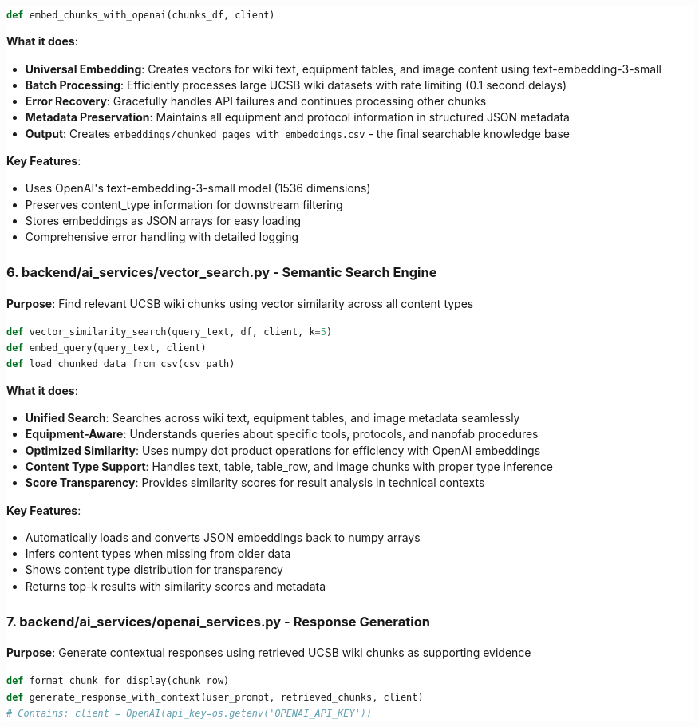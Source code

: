 ```python
def embed_chunks_with_openai(chunks_df, client)
```

**What it does**:
- **Universal Embedding**: Creates vectors for wiki text, equipment tables, and image content using text-embedding-3-small
- **Batch Processing**: Efficiently processes large UCSB wiki datasets with rate limiting (0.1 second delays)
- **Error Recovery**: Gracefully handles API failures and continues processing other chunks
- **Metadata Preservation**: Maintains all equipment and protocol information in structured JSON metadata
- **Output**: Creates `embeddings/chunked_pages_with_embeddings.csv` - the final searchable knowledge base

**Key Features**:
- Uses OpenAI's text-embedding-3-small model (1536 dimensions)
- Preserves content_type information for downstream filtering
- Stores embeddings as JSON arrays for easy loading
- Comprehensive error handling with detailed logging

### 6. **backend/ai_services/vector_search.py** - Semantic Search Engine
**Purpose**: Find relevant UCSB wiki chunks using vector similarity across all content types

```python
def vector_similarity_search(query_text, df, client, k=5)
def embed_query(query_text, client)
def load_chunked_data_from_csv(csv_path)
```

**What it does**:
- **Unified Search**: Searches across wiki text, equipment tables, and image metadata seamlessly
- **Equipment-Aware**: Understands queries about specific tools, protocols, and nanofab procedures
- **Optimized Similarity**: Uses numpy dot product operations for efficiency with OpenAI embeddings
- **Content Type Support**: Handles text, table, table_row, and image chunks with proper type inference
- **Score Transparency**: Provides similarity scores for result analysis in technical contexts

**Key Features**:
- Automatically loads and converts JSON embeddings back to numpy arrays
- Infers content types when missing from older data
- Shows content type distribution for transparency
- Returns top-k results with similarity scores and metadata

### 7. **backend/ai_services/openai_services.py** - Response Generation
**Purpose**: Generate contextual responses using retrieved UCSB wiki chunks as supporting evidence

```python
def format_chunk_for_display(chunk_row)
def generate_response_with_context(user_prompt, retrieved_chunks, client)
# Contains: client = OpenAI(api_key=os.getenv('OPENAI_API_KEY'))
```
